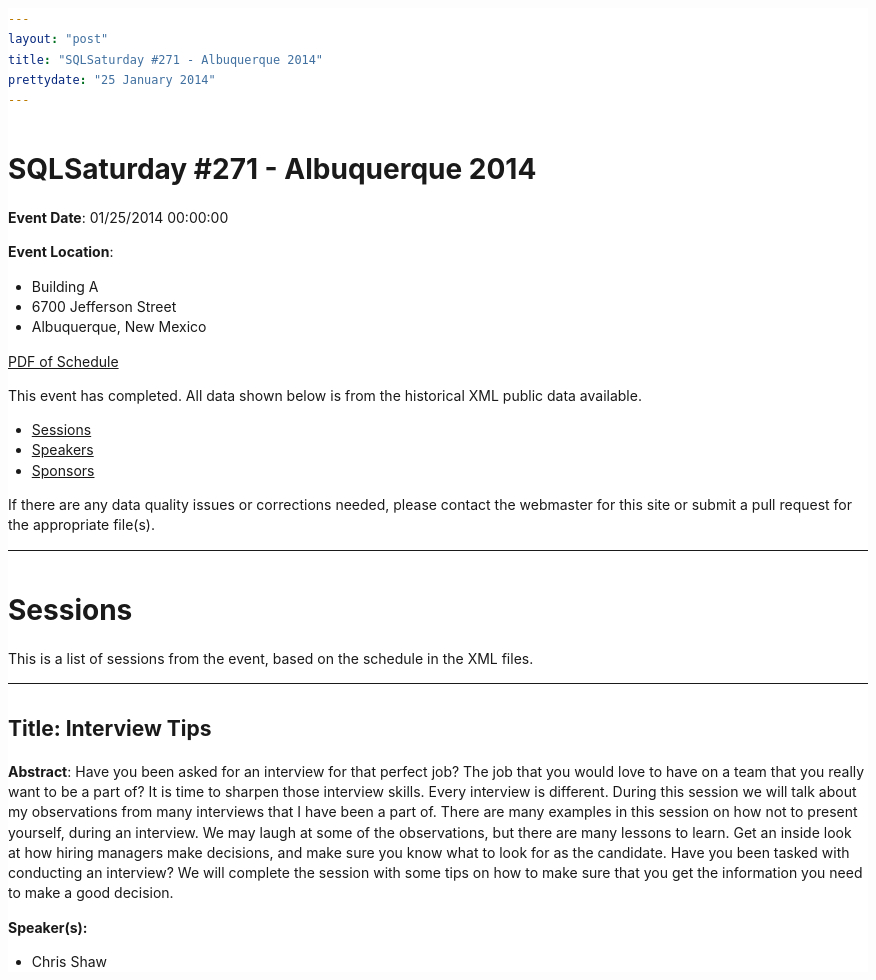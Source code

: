 ```yaml
---
layout: "post" 
title: "SQLSaturday #271 - Albuquerque 2014" 
prettydate: "25 January 2014" 
---
```

# SQLSaturday #271 - Albuquerque 2014
 
**Event Date**: 01/25/2014 00:00:00
 
**Event Location**:
- Building A
- 6700 Jefferson Street
- Albuquerque, New Mexico
 
<a href="/assets/pdf/0271.pdf">PDF of Schedule</a>
 
This event has completed. All data shown below is from the historical XML public data available.
<ul>
   <li><a href="#sessions">Sessions</a></li>
   <li><a href="#speakers">Speakers</a></li>
   <li><a href="#sponsors">Sponsors</a></li>
</ul>
 
 
If there are any data quality issues or corrections needed, please contact the webmaster for this site or submit a pull request for the appropriate file(s). 
 
----------------------------------------------------------------------------------- 
 
# <a name="sessions"></a>Sessions
This is a list of sessions from the event, based on the schedule in the XML files.
 
----------------------------------------------------------------------------------- 
 
## Title: Interview Tips
 
**Abstract**:
Have you been asked for an interview for that perfect job? The job that you
would love to have on a team that you really want to be a part of? It is
time to sharpen those interview skills. Every interview is different. During
this session we will talk about my observations from many interviews that I
have been a part of. There are many examples in this session on how not to
present yourself, during an interview. We may laugh at some of the
observations, but there are many lessons to learn. Get an inside look at how
hiring managers make decisions, and make sure you know what to look for as
the candidate. Have you been tasked with conducting an interview? We will
complete the session with some tips on how to make sure that you get the
information you need to make a good decision.
 
**Speaker(s):**
- Chris Shaw
 